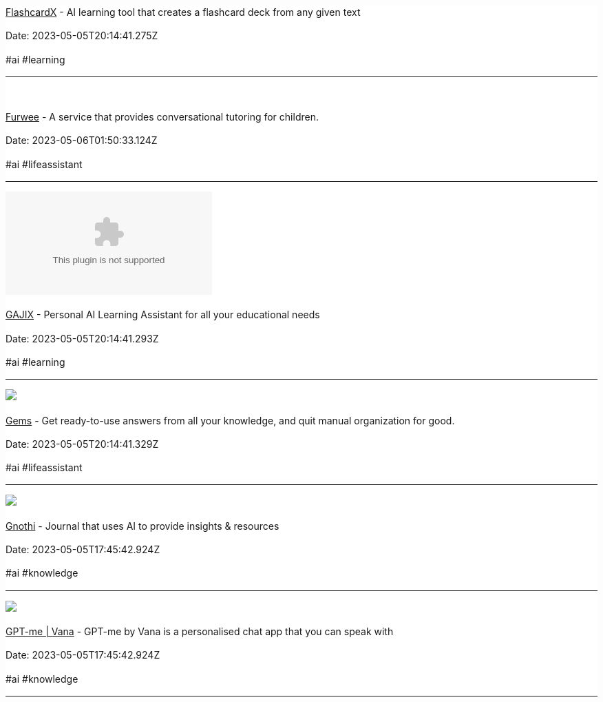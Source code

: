 [FlashcardX](https://ai.flashcardx.com) - AI learning tool that creates a flashcard deck from any given text

Date: 2023-05-05T20:14:41.275Z

#ai #learning

---

![]()

[Furwee](https://furwee.ai) - A service that provides conversational tutoring for children.

Date: 2023-05-06T01:50:33.124Z

#ai #lifeassistant

---

![](https://rdl.ink/render/https%3A%2F%2Fgajix.com)

[GAJIX](https://gajix.com) - Personal AI Learning Assistant for all your educational needs

Date: 2023-05-05T20:14:41.293Z

#ai #learning

---

![](https://assets-global.website-files.com/643e6ce50c675406e7c9e19c/6441ac6ca9a044508b871bdb_000.png)

[Gems](https://www.gems.so) - Get ready-to-use answers from all your knowledge, and quit manual organization for good.

Date: 2023-05-05T20:14:41.329Z

#ai #lifeassistant

---

![](https://gnothiai.com/logo_banner.png)

[Gnothi](https://gnothiai.com/j) - Journal that uses AI to provide insights & resources

Date: 2023-05-05T17:45:42.924Z

#ai #knowledge

---

![](https://portal.vana.com/images/social/preview.png)

[GPT-me | Vana](https://gptme.vana.com) - GPT-me by Vana is a personalised chat app that you can speak with

Date: 2023-05-05T17:45:42.924Z

#ai #knowledge

---
